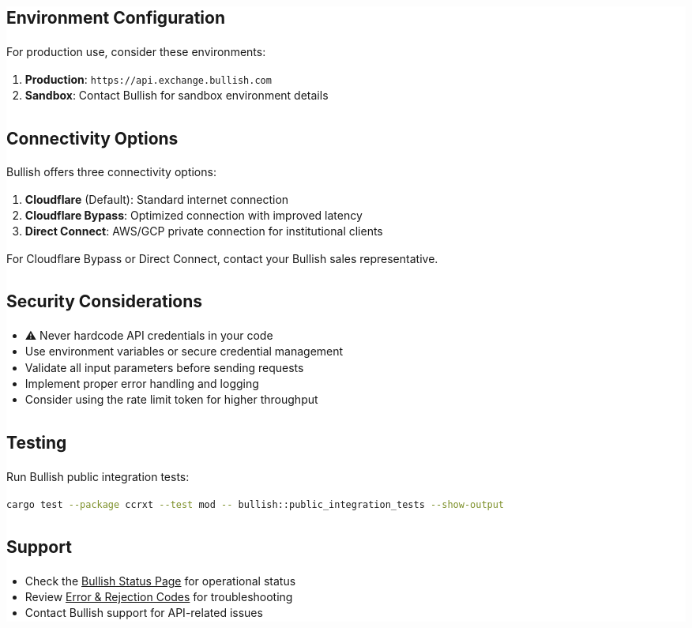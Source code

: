 ## Environment Configuration

For production use, consider these environments:

1. **Production**: `https://api.exchange.bullish.com`
2. **Sandbox**: Contact Bullish for sandbox environment details

## Connectivity Options

Bullish offers three connectivity options:

1. **Cloudflare** (Default): Standard internet connection
2. **Cloudflare Bypass**: Optimized connection with improved latency
3. **Direct Connect**: AWS/GCP private connection for institutional clients

For Cloudflare Bypass or Direct Connect, contact your Bullish sales representative.

## Security Considerations

- ⚠️ Never hardcode API credentials in your code
- Use environment variables or secure credential management
- Validate all input parameters before sending requests
- Implement proper error handling and logging
- Consider using the rate limit token for higher throughput

## Testing

Run Bullish public integration tests:

```bash
cargo test --package ccrxt --test mod -- bullish::public_integration_tests --show-output
```

## Support

- Check the [Bullish Status Page](https://bullish.statuspage.io/) for operational status
- Review [Error & Rejection Codes](https://github.com/bullish-exchange/api-docs/wiki/Error-&-Rejection-Codes) for troubleshooting
- Contact Bullish support for API-related issues
